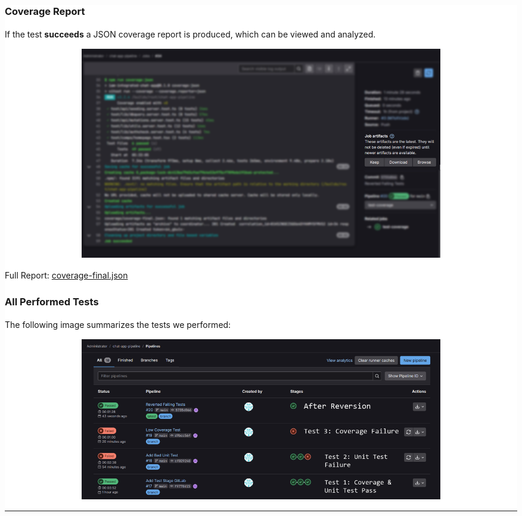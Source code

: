 ### Coverage Report

If the test **succeeds** a JSON coverage report is produced, which can be viewed and analyzed.

<p align="center">
  <img width=70% src="images/GLab_Artifact_Download.png">
</p>

Full Report: [coverage-final.json](result/coverage-final.json)

### All Performed Tests

The following image summarizes the tests we performed:

<p align="center">
  <img width=70% src="images/GLab_All_Test_Pipelines.png">
</p>

---
